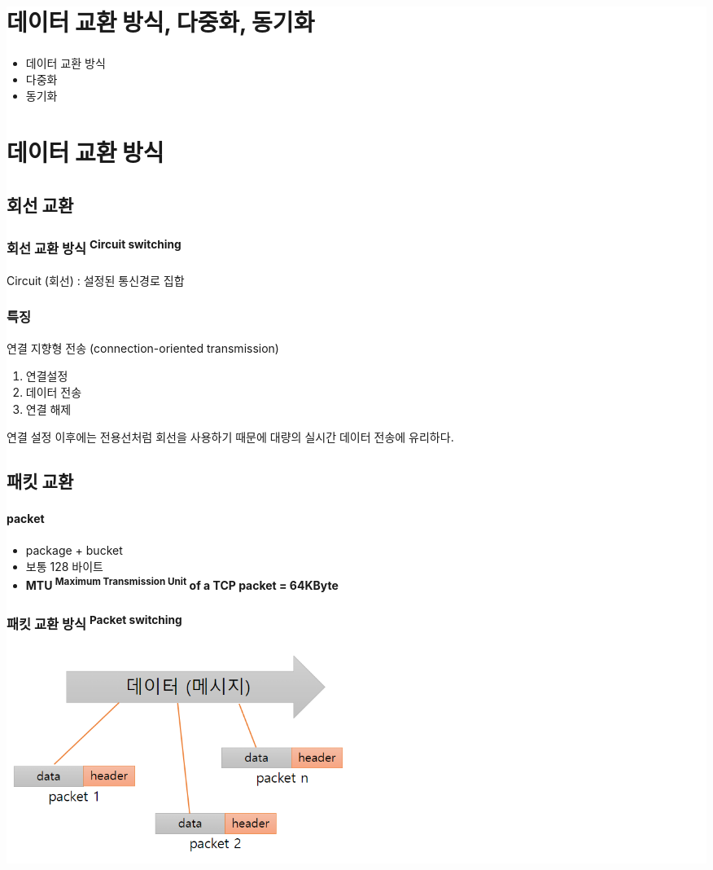 # 데이터 교환 방식, 다중화, 동기화

- 데이터 교환 방식
- 다중화
- 동기화

# 데이터 교환 방식

## 회선 교환

### 회선 교환 방식 <sup>Circuit switching</sup>

Circuit (회선) : 설정된 통신경로 집합

### 특징

연결 지향형 전송 (connection-oriented transmission)

1. 연결설정
2. 데이터 전송
3. 연결 해제

연결 설정 이후에는 전용선처럼 회선을 사용하기 때문에 대량의 실시간 데이터 전송에 유리하다.

## 패킷 교환

#### packet

- package + bucket
- 보통 128 바이트
- **MTU <sup>Maximum Transmission Unit</sup> of a TCP packet = 64KByte**

### 패킷 교환 방식 <sup>Packet switching</sup>

<img src="img.png"  width="50%"/>  
